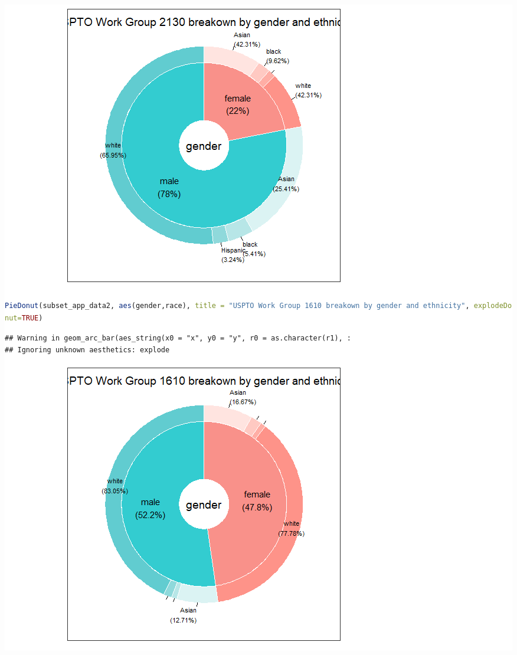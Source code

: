 ![](Ex3_files/figure-gfm/sum-3-2.png)

``` r
PieDonut(subset_app_data2, aes(gender,race), title = "USPTO Work Group 1610 breakown by gender and ethnicity", explodeDonut=TRUE)
```

    ## Warning in geom_arc_bar(aes_string(x0 = "x", y0 = "y", r0 = as.character(r1), :
    ## Ignoring unknown aesthetics: explode

![](Ex3_files/figure-gfm/sum-3-3.png)
